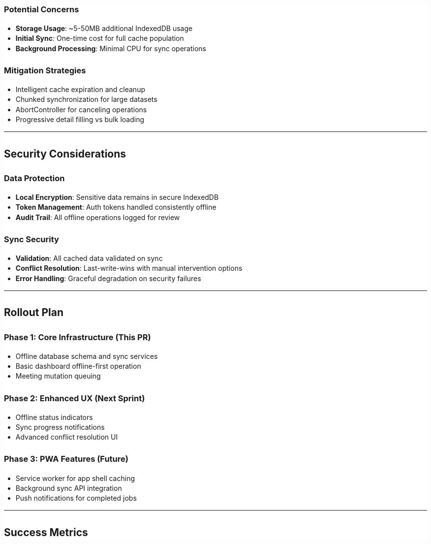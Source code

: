 ### Potential Concerns
- **Storage Usage**: ~5-50MB additional IndexedDB usage
- **Initial Sync**: One-time cost for full cache population
- **Background Processing**: Minimal CPU for sync operations

### Mitigation Strategies
- Intelligent cache expiration and cleanup
- Chunked synchronization for large datasets
- AbortController for canceling operations
- Progressive detail filling vs bulk loading

---

## Security Considerations

### Data Protection
- **Local Encryption**: Sensitive data remains in secure IndexedDB
- **Token Management**: Auth tokens handled consistently offline
- **Audit Trail**: All offline operations logged for review

### Sync Security
- **Validation**: All cached data validated on sync
- **Conflict Resolution**: Last-write-wins with manual intervention options
- **Error Handling**: Graceful degradation on security failures

---

## Rollout Plan

### Phase 1: Core Infrastructure (This PR)
- Offline database schema and sync services
- Basic dashboard offline-first operation
- Meeting mutation queuing

### Phase 2: Enhanced UX (Next Sprint)
- Offline status indicators
- Sync progress notifications
- Advanced conflict resolution UI

### Phase 3: PWA Features (Future)
- Service worker for app shell caching
- Background sync API integration
- Push notifications for completed jobs

---

## Success Metrics

